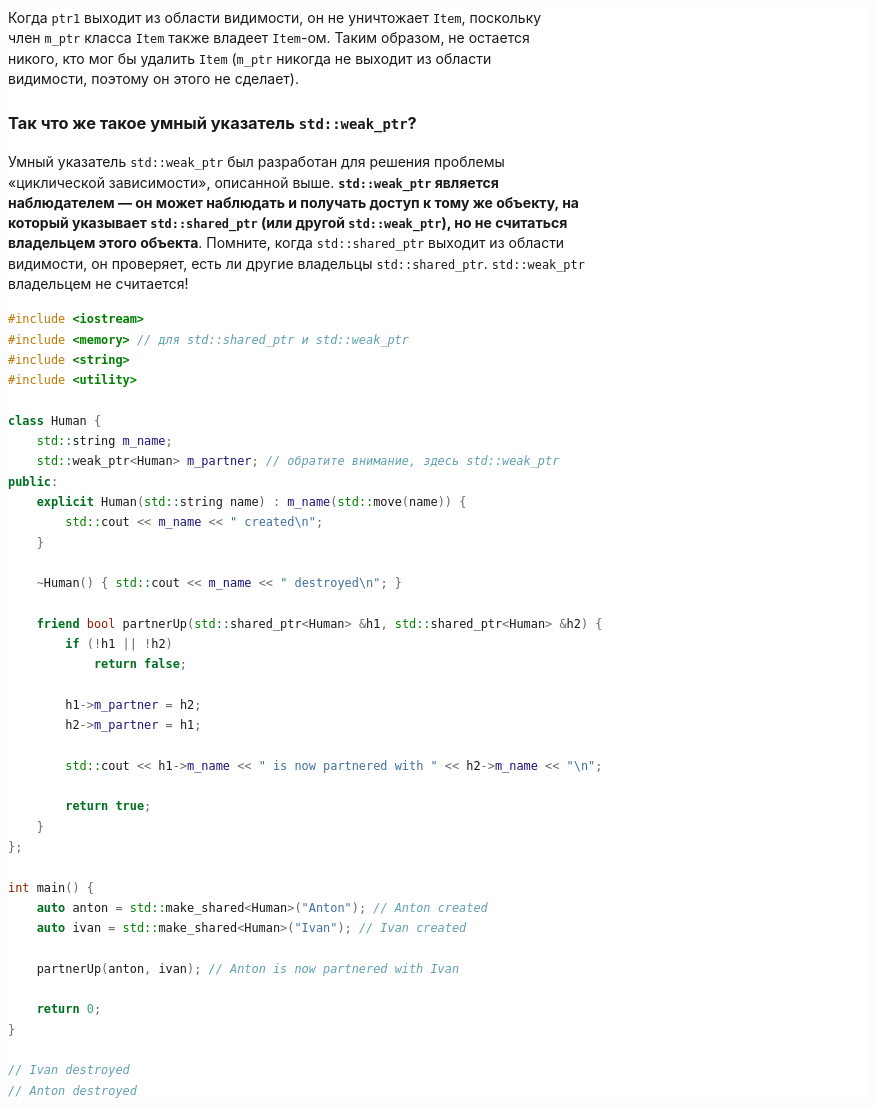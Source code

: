 Когда `ptr1` выходит из области видимости, он не уничтожает `Item`, поскольку\
член `m_ptr` класса `Item` также владеет `Item`-ом. Таким образом, не остается\
никого, кто мог бы удалить `Item` (`m_ptr` никогда не выходит из области\
видимости, поэтому он этого не сделает).

### Так что же такое умный указатель `std::weak_ptr`?
Умный указатель `std::weak_ptr` был разработан для решения проблемы\
«циклической зависимости», описанной выше. **`std::weak_ptr` является\
наблюдателем — он может наблюдать и получать доступ к тому же объекту, на\
который указывает `std::shared_ptr` (или другой `std::weak_ptr`), но не считаться\
владельцем этого объекта**. Помните, когда `std::shared_ptr` выходит из области\
видимости, он проверяет, есть ли другие владельцы `std::shared_ptr`. `std::weak_ptr`\
владельцем не считается!

```c++
#include <iostream>
#include <memory> // для std::shared_ptr и std::weak_ptr
#include <string>
#include <utility>

class Human {
    std::string m_name;
    std::weak_ptr<Human> m_partner; // обратите внимание, здесь std::weak_ptr
public:
    explicit Human(std::string name) : m_name(std::move(name)) {
        std::cout << m_name << " created\n";
    }
    
    ~Human() { std::cout << m_name << " destroyed\n"; }

    friend bool partnerUp(std::shared_ptr<Human> &h1, std::shared_ptr<Human> &h2) {
        if (!h1 || !h2)
            return false;

        h1->m_partner = h2;
        h2->m_partner = h1;

        std::cout << h1->m_name << " is now partnered with " << h2->m_name << "\n";

        return true;
    }
};

int main() {
    auto anton = std::make_shared<Human>("Anton"); // Anton created
    auto ivan = std::make_shared<Human>("Ivan"); // Ivan created

    partnerUp(anton, ivan); // Anton is now partnered with Ivan

    return 0;
}

// Ivan destroyed
// Anton destroyed
```
